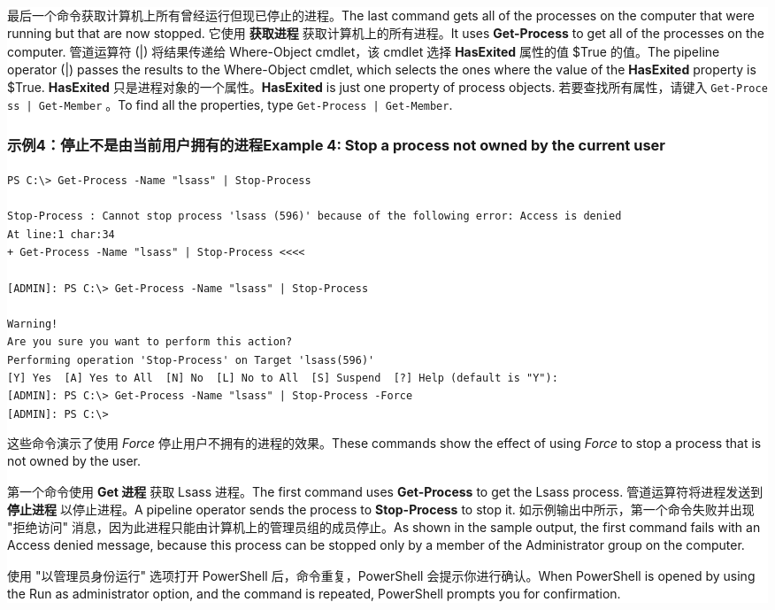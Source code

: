 <span data-ttu-id="f80ee-135">最后一个命令获取计算机上所有曾经运行但现已停止的进程。</span><span class="sxs-lookup"><span data-stu-id="f80ee-135">The last command gets all of the processes on the computer that were running but that are now stopped.</span></span>
<span data-ttu-id="f80ee-136">它使用 **获取进程** 获取计算机上的所有进程。</span><span class="sxs-lookup"><span data-stu-id="f80ee-136">It uses **Get-Process** to get all of the processes on the computer.</span></span>
<span data-ttu-id="f80ee-137">管道运算符 (|) 将结果传递给 Where-Object cmdlet，该 cmdlet 选择 **HasExited** 属性的值 $True 的值。</span><span class="sxs-lookup"><span data-stu-id="f80ee-137">The pipeline operator (|) passes the results to the Where-Object cmdlet, which selects the ones where the value of the **HasExited** property is $True.</span></span>
<span data-ttu-id="f80ee-138">**HasExited** 只是进程对象的一个属性。</span><span class="sxs-lookup"><span data-stu-id="f80ee-138">**HasExited** is just one property of process objects.</span></span>
<span data-ttu-id="f80ee-139">若要查找所有属性，请键入 `Get-Process | Get-Member` 。</span><span class="sxs-lookup"><span data-stu-id="f80ee-139">To find all the properties, type `Get-Process | Get-Member`.</span></span>

### <span data-ttu-id="f80ee-140">示例4：停止不是由当前用户拥有的进程</span><span class="sxs-lookup"><span data-stu-id="f80ee-140">Example 4: Stop a process not owned by the current user</span></span>

```
PS C:\> Get-Process -Name "lsass" | Stop-Process

Stop-Process : Cannot stop process 'lsass (596)' because of the following error: Access is denied
At line:1 char:34
+ Get-Process -Name "lsass" | Stop-Process <<<<

[ADMIN]: PS C:\> Get-Process -Name "lsass" | Stop-Process

Warning!
Are you sure you want to perform this action?
Performing operation 'Stop-Process' on Target 'lsass(596)'
[Y] Yes  [A] Yes to All  [N] No  [L] No to All  [S] Suspend  [?] Help (default is "Y"):
[ADMIN]: PS C:\> Get-Process -Name "lsass" | Stop-Process -Force
[ADMIN]: PS C:\>
```

<span data-ttu-id="f80ee-141">这些命令演示了使用 *Force* 停止用户不拥有的进程的效果。</span><span class="sxs-lookup"><span data-stu-id="f80ee-141">These commands show the effect of using *Force* to stop a process that is not owned by the user.</span></span>

<span data-ttu-id="f80ee-142">第一个命令使用 **Get 进程** 获取 Lsass 进程。</span><span class="sxs-lookup"><span data-stu-id="f80ee-142">The first command uses **Get-Process** to get the Lsass process.</span></span>
<span data-ttu-id="f80ee-143">管道运算符将进程发送到 **停止进程** 以停止进程。</span><span class="sxs-lookup"><span data-stu-id="f80ee-143">A pipeline operator sends the process to **Stop-Process** to stop it.</span></span>
<span data-ttu-id="f80ee-144">如示例输出中所示，第一个命令失败并出现 "拒绝访问" 消息，因为此进程只能由计算机上的管理员组的成员停止。</span><span class="sxs-lookup"><span data-stu-id="f80ee-144">As shown in the sample output, the first command fails with an Access denied message, because this process can be stopped only by a member of the Administrator group on the computer.</span></span>

<span data-ttu-id="f80ee-145">使用 "以管理员身份运行" 选项打开 PowerShell 后，命令重复，PowerShell 会提示你进行确认。</span><span class="sxs-lookup"><span data-stu-id="f80ee-145">When PowerShell is opened by using the Run as administrator option, and the command is repeated, PowerShell prompts you for confirmation.</span></span>
